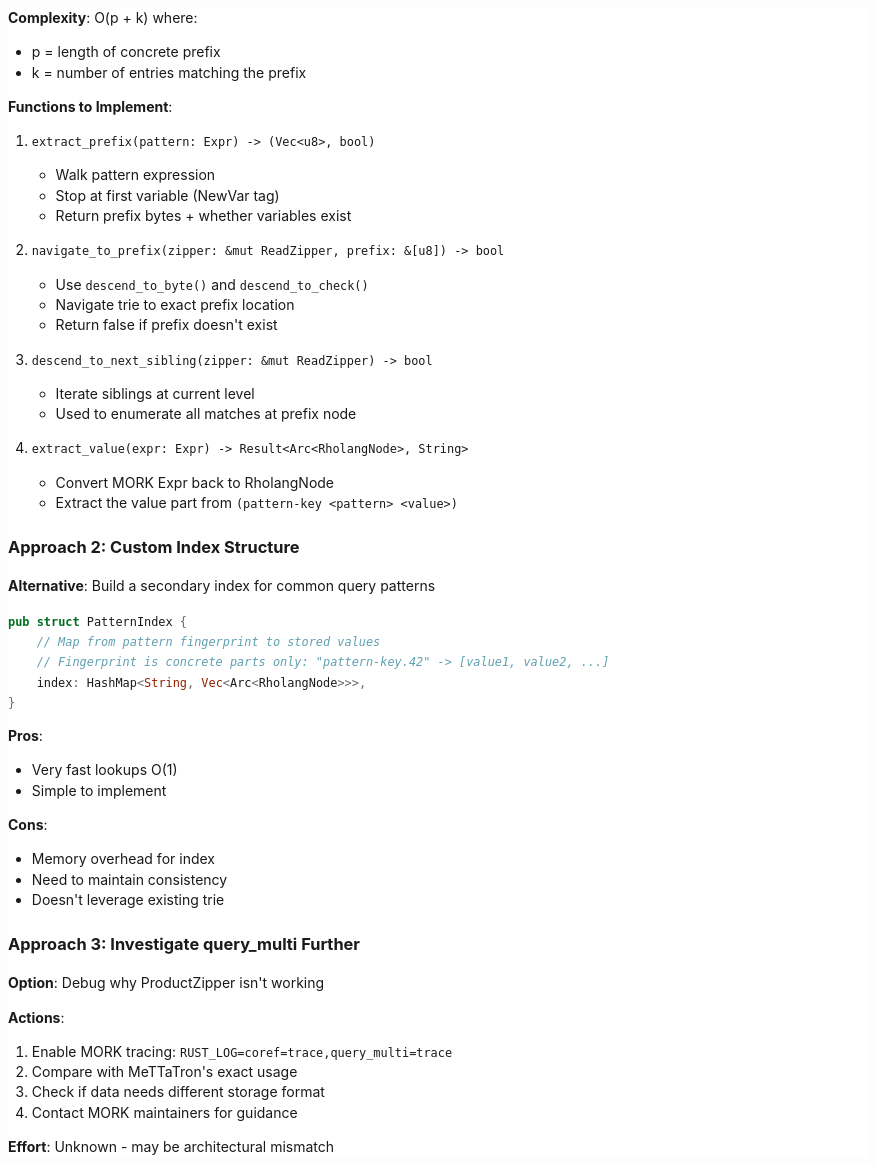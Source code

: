 **Complexity**: O(p + k) where:
- p = length of concrete prefix
- k = number of entries matching the prefix

**Functions to Implement**:

1. `extract_prefix(pattern: Expr) -> (Vec<u8>, bool)`
   - Walk pattern expression
   - Stop at first variable (NewVar tag)
   - Return prefix bytes + whether variables exist

2. `navigate_to_prefix(zipper: &mut ReadZipper, prefix: &[u8]) -> bool`
   - Use `descend_to_byte()` and `descend_to_check()`
   - Navigate trie to exact prefix location
   - Return false if prefix doesn't exist

3. `descend_to_next_sibling(zipper: &mut ReadZipper) -> bool`
   - Iterate siblings at current level
   - Used to enumerate all matches at prefix node

4. `extract_value(expr: Expr) -> Result<Arc<RholangNode>, String>`
   - Convert MORK Expr back to RholangNode
   - Extract the value part from `(pattern-key <pattern> <value>)`

### Approach 2: Custom Index Structure

**Alternative**: Build a secondary index for common query patterns

```rust
pub struct PatternIndex {
    // Map from pattern fingerprint to stored values
    // Fingerprint is concrete parts only: "pattern-key.42" -> [value1, value2, ...]
    index: HashMap<String, Vec<Arc<RholangNode>>>,
}
```

**Pros**:
- Very fast lookups O(1)
- Simple to implement

**Cons**:
- Memory overhead for index
- Need to maintain consistency
- Doesn't leverage existing trie

### Approach 3: Investigate query_multi Further

**Option**: Debug why ProductZipper isn't working

**Actions**:
1. Enable MORK tracing: `RUST_LOG=coref=trace,query_multi=trace`
2. Compare with MeTTaTron's exact usage
3. Check if data needs different storage format
4. Contact MORK maintainers for guidance

**Effort**: Unknown - may be architectural mismatch
